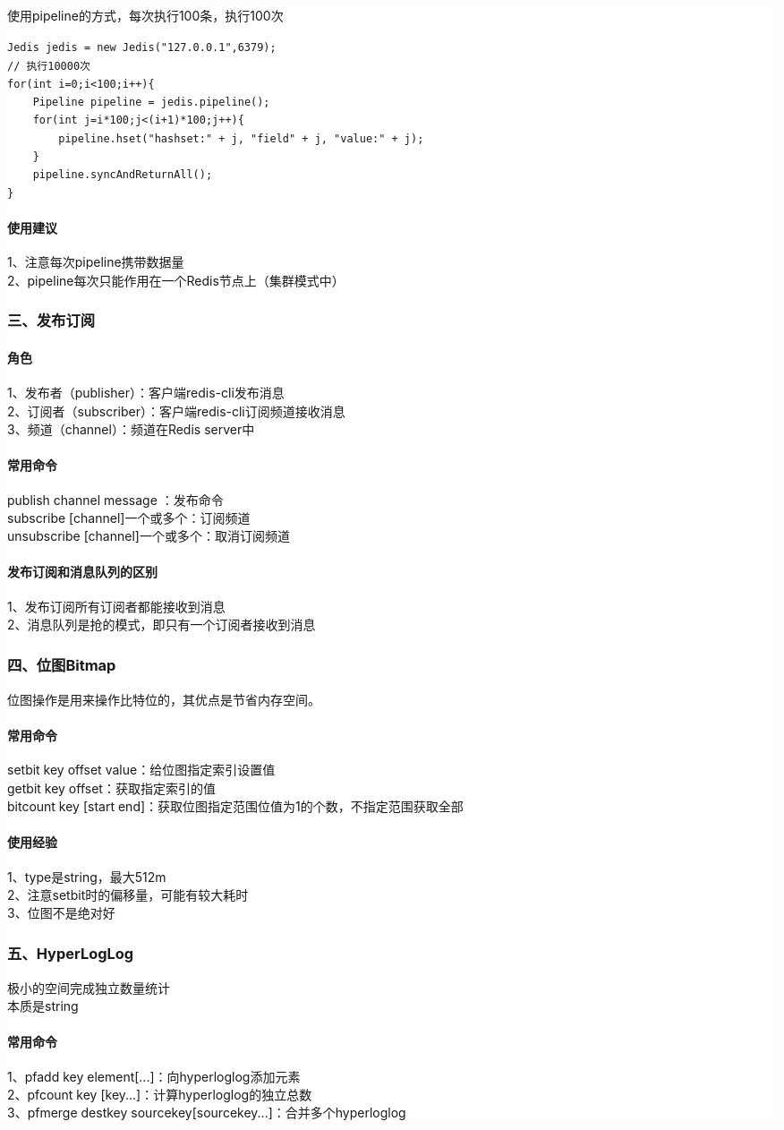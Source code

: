 使用pipeline的方式，每次执行100条，执行100次  
```
Jedis jedis = new Jedis("127.0.0.1",6379);
// 执行10000次
for(int i=0;i<100;i++){
    Pipeline pipeline = jedis.pipeline();
    for(int j=i*100;j<(i+1)*100;j++){
        pipeline.hset("hashset:" + j, "field" + j, "value:" + j);
    }
    pipeline.syncAndReturnAll();
}
```

#### 使用建议
1、注意每次pipeline携带数据量  
2、pipeline每次只能作用在一个Redis节点上（集群模式中）  

### 三、发布订阅
#### 角色
1、发布者（publisher）：客户端redis-cli发布消息  
2、订阅者（subscriber）：客户端redis-cli订阅频道接收消息  
3、频道（channel）：频道在Redis server中  

#### 常用命令
publish channel message ：发布命令  
subscribe [channel]一个或多个：订阅频道  
unsubscribe [channel]一个或多个：取消订阅频道  

#### 发布订阅和消息队列的区别
1、发布订阅所有订阅者都能接收到消息  
2、消息队列是抢的模式，即只有一个订阅者接收到消息  

### 四、位图Bitmap
位图操作是用来操作比特位的，其优点是节省内存空间。  
#### 常用命令
setbit  key  offset  value：给位图指定索引设置值  
getbit  key  offset：获取指定索引的值  
bitcount key [start  end]：获取位图指定范围位值为1的个数，不指定范围获取全部   
#### 使用经验
1、type是string，最大512m  
2、注意setbit时的偏移量，可能有较大耗时  
3、位图不是绝对好  

### 五、HyperLogLog
极小的空间完成独立数量统计  
本质是string  
#### 常用命令
1、pfadd key element[...]：向hyperloglog添加元素  
2、pfcount key [key...]：计算hyperloglog的独立总数  
3、pfmerge destkey sourcekey[sourcekey...]：合并多个hyperloglog  
